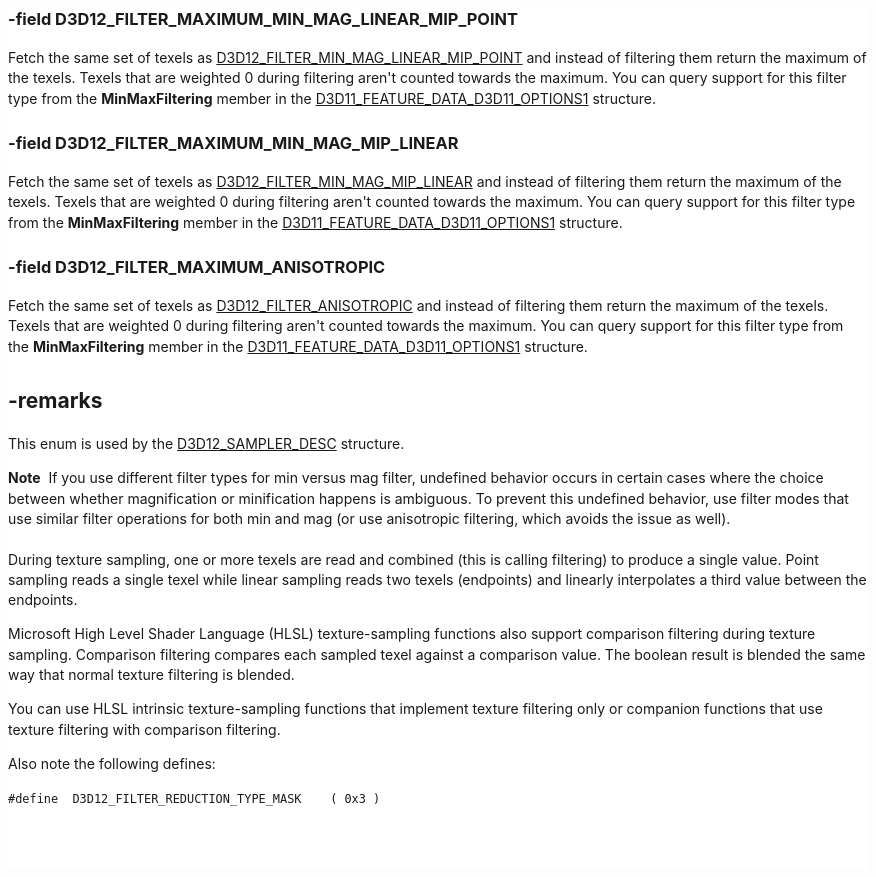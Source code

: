 
### -field D3D12_FILTER_MAXIMUM_MIN_MAG_LINEAR_MIP_POINT

Fetch the same set of texels as <a href="https://msdn.microsoft.com/en-us/library/Dn770367(v=VS.85).aspx">D3D12_FILTER_MIN_MAG_LINEAR_MIP_POINT</a> and instead of filtering them return the maximum of the texels.  Texels that are weighted 0 during filtering aren't counted towards the maximum.  You can query support for this filter type from the <b>MinMaxFiltering</b> member in the <a href="https://msdn.microsoft.com/en-us/library/Dn280377(v=VS.85).aspx">D3D11_FEATURE_DATA_D3D11_OPTIONS1</a> structure.


### -field D3D12_FILTER_MAXIMUM_MIN_MAG_MIP_LINEAR

Fetch the same set of texels as <a href="https://msdn.microsoft.com/en-us/library/Dn770367(v=VS.85).aspx">D3D12_FILTER_MIN_MAG_MIP_LINEAR</a> and instead of filtering them return the maximum of the texels.  Texels that are weighted 0 during filtering aren't counted towards the maximum.  You can query support for this filter type from the <b>MinMaxFiltering</b> member in the <a href="https://msdn.microsoft.com/en-us/library/Dn280377(v=VS.85).aspx">D3D11_FEATURE_DATA_D3D11_OPTIONS1</a> structure.


### -field D3D12_FILTER_MAXIMUM_ANISOTROPIC

Fetch the same set of texels as <a href="https://msdn.microsoft.com/en-us/library/Dn770367(v=VS.85).aspx">D3D12_FILTER_ANISOTROPIC</a> and instead of filtering them return the maximum of the texels.  Texels that are weighted 0 during filtering aren't counted towards the maximum.  You can query support for this filter type from the <b>MinMaxFiltering</b> member in the <a href="https://msdn.microsoft.com/en-us/library/Dn280377(v=VS.85).aspx">D3D11_FEATURE_DATA_D3D11_OPTIONS1</a> structure.


## -remarks



This enum is used by the <a href="https://msdn.microsoft.com/en-us/library/Dn770403(v=VS.85).aspx">D3D12_SAMPLER_DESC</a> structure.

<div class="alert"><b>Note</b>  If you use different filter types for min versus mag filter, undefined behavior occurs in certain cases where the choice between whether magnification or minification happens is ambiguous.  To prevent this undefined behavior, use filter modes that use similar filter operations for both min and mag (or use anisotropic filtering, which avoids the issue as well).</div>
<div> </div>
During texture sampling, one or more texels are read and combined (this is calling filtering) to produce a single value. Point sampling reads a single texel while linear sampling reads two texels (endpoints) and linearly interpolates a third value between the endpoints.

Microsoft High Level Shader Language (HLSL) texture-sampling functions also support comparison filtering during texture sampling. Comparison filtering compares each sampled texel against a comparison value. The boolean result is blended the same way that normal texture filtering is blended.

You can use HLSL intrinsic texture-sampling functions that implement texture filtering only or companion functions that use texture filtering with comparison filtering.

Also note the following defines:

<pre class="syntax" xml:space="preserve"><code>#define	D3D12_FILTER_REDUCTION_TYPE_MASK	( 0x3 )
